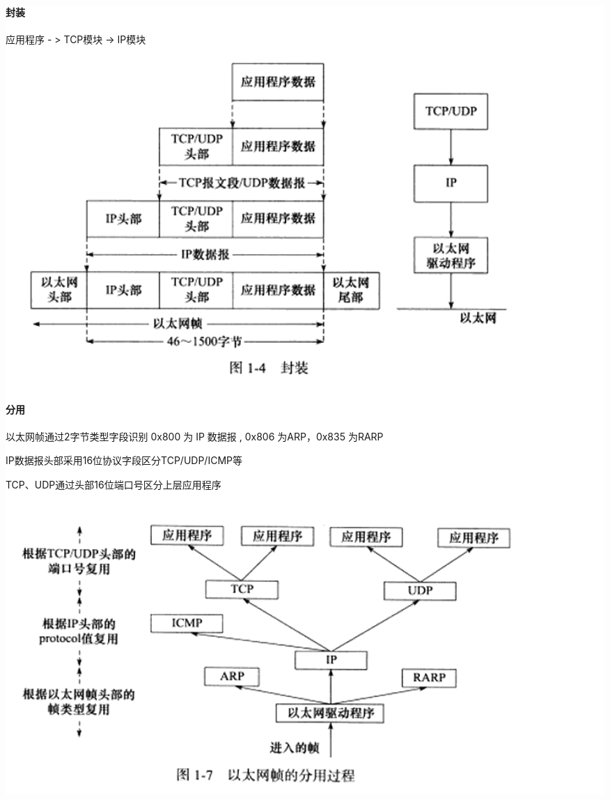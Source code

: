 #### 封装

应用程序 - > TCP模块 -> IP模块

![image-20200909203924946](计算机网络.assets/image-20200909203924946.png)

#### 分用

以太网帧通过2字节类型字段识别 0x800 为 IP 数据报 , 0x806 为ARP，0x835 为RARP

IP数据报头部采用16位协议字段区分TCP/UDP/ICMP等

TCP、UDP通过头部16位端口号区分上层应用程序

![image-20200909203955011](计算机网络.assets/image-20200909203955011.png)
